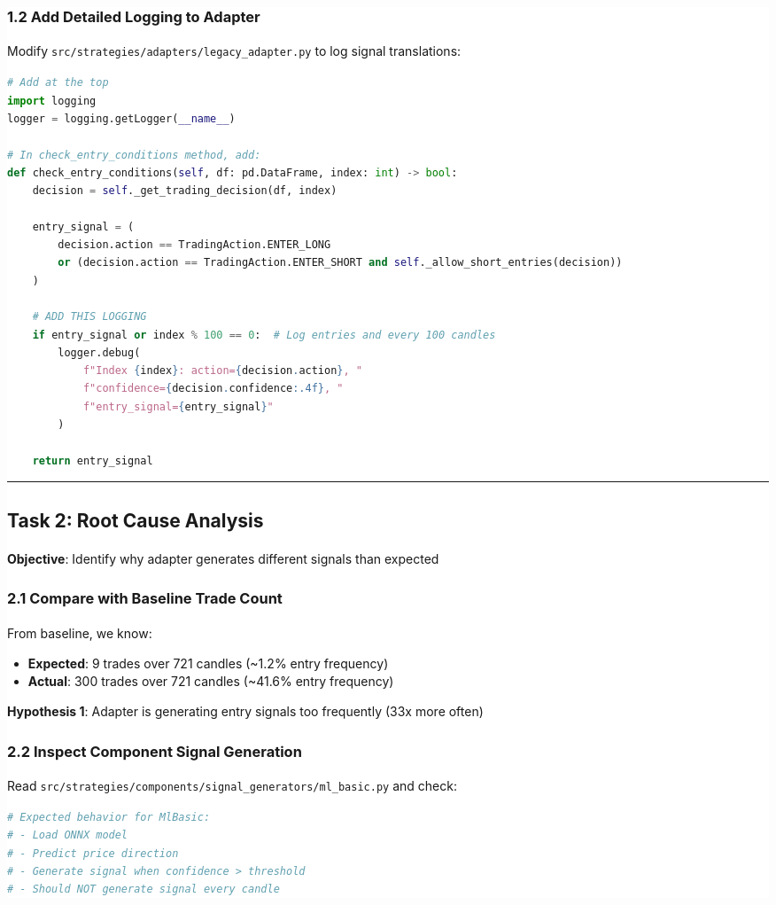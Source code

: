 ### 1.2 Add Detailed Logging to Adapter

Modify `src/strategies/adapters/legacy_adapter.py` to log signal translations:

```python
# Add at the top
import logging
logger = logging.getLogger(__name__)

# In check_entry_conditions method, add:
def check_entry_conditions(self, df: pd.DataFrame, index: int) -> bool:
    decision = self._get_trading_decision(df, index)
    
    entry_signal = (
        decision.action == TradingAction.ENTER_LONG
        or (decision.action == TradingAction.ENTER_SHORT and self._allow_short_entries(decision))
    )
    
    # ADD THIS LOGGING
    if entry_signal or index % 100 == 0:  # Log entries and every 100 candles
        logger.debug(
            f"Index {index}: action={decision.action}, "
            f"confidence={decision.confidence:.4f}, "
            f"entry_signal={entry_signal}"
        )
    
    return entry_signal
```

---

## Task 2: Root Cause Analysis

**Objective**: Identify why adapter generates different signals than expected

### 2.1 Compare with Baseline Trade Count

From baseline, we know:
- **Expected**: 9 trades over 721 candles (~1.2% entry frequency)
- **Actual**: 300 trades over 721 candles (~41.6% entry frequency)

**Hypothesis 1**: Adapter is generating entry signals too frequently (33x more often)

### 2.2 Inspect Component Signal Generation

Read `src/strategies/components/signal_generators/ml_basic.py` and check:

```python
# Expected behavior for MlBasic:
# - Load ONNX model
# - Predict price direction
# - Generate signal when confidence > threshold
# - Should NOT generate signal every candle
```
